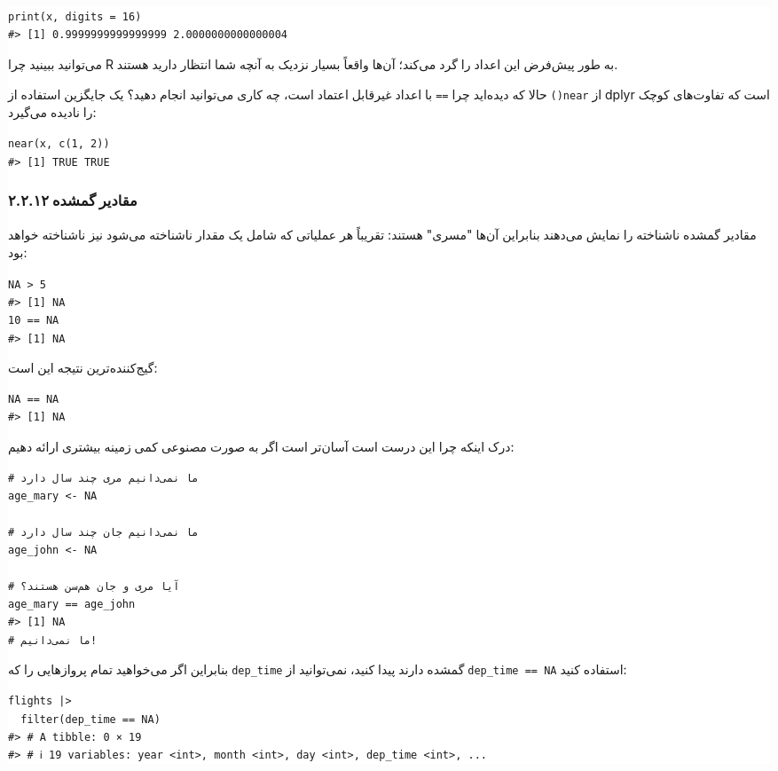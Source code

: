 ```{r}
print(x, digits = 16)
#> [1] 0.9999999999999999 2.0000000000000004
```

می‌توانید ببینید چرا R به طور پیش‌فرض این اعداد را گرد می‌کند؛ آن‌ها واقعاً بسیار نزدیک به آنچه شما انتظار دارید هستند.

حالا که دیده‌اید چرا `==` با اعداد غیرقابل اعتماد است، چه کاری می‌توانید انجام دهید؟ یک جایگزین استفاده از `()near` از dplyr است که تفاوت‌های کوچک را نادیده می‌گیرد:

```{r}
near(x, c(1, 2))
#> [1] TRUE TRUE
```

### ۲.۲.۱۲ مقادیر گمشده

مقادیر گمشده ناشناخته را نمایش می‌دهند بنابراین آن‌ها "مسری" هستند: تقریباً هر عملیاتی که شامل یک مقدار ناشناخته می‌شود نیز ناشناخته خواهد بود:

```{r}
NA > 5
#> [1] NA
10 == NA
#> [1] NA
```

گیج‌کننده‌ترین نتیجه این است:

```{r}
NA == NA
#> [1] NA
```

درک اینکه چرا این درست است آسان‌تر است اگر به صورت مصنوعی کمی زمینه بیشتری ارائه دهیم:

```{r}
# ما نمی‌دانیم مری چند سال دارد
age_mary <- NA

# ما نمی‌دانیم جان چند سال دارد
age_john <- NA

# آیا مری و جان هم‌سن هستند؟
age_mary == age_john
#> [1] NA
# ما نمی‌دانیم!
```

بنابراین اگر می‌خواهید تمام پروازهایی را که `dep_time` گمشده دارند پیدا کنید، نمی‌توانید از `dep_time == NA` استفاده کنید:

```{r}
flights |> 
  filter(dep_time == NA)
#> # A tibble: 0 × 19
#> # ℹ 19 variables: year <int>, month <int>, day <int>, dep_time <int>, ...
```
